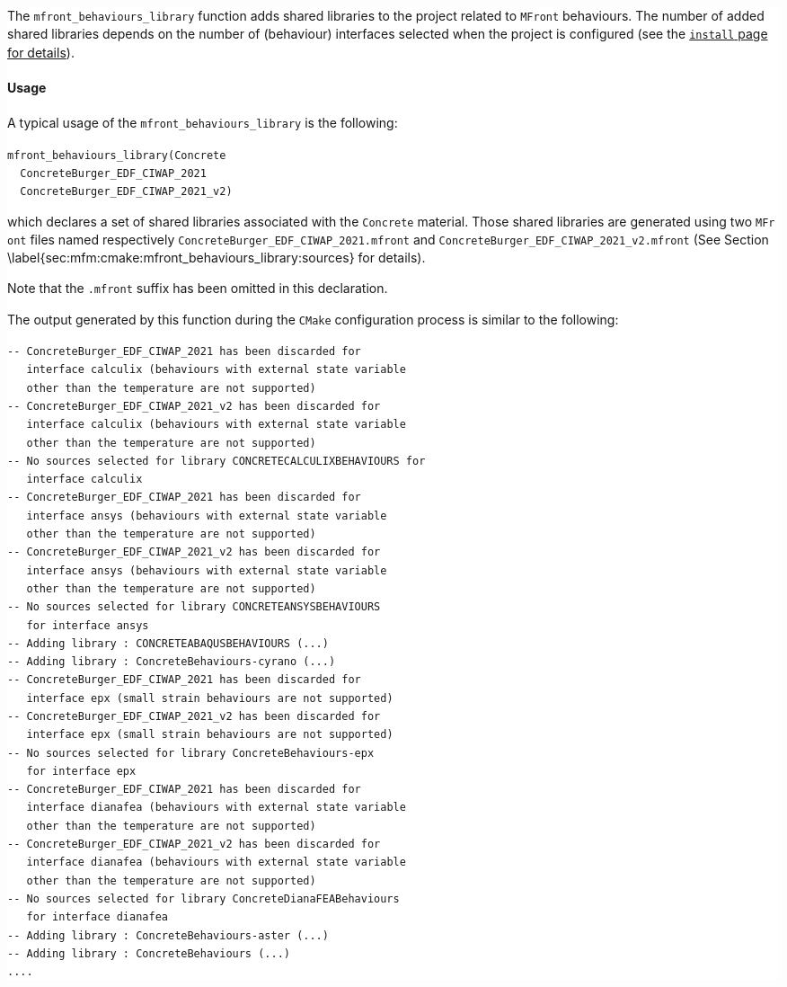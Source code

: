 The `mfront_behaviours_library` function adds shared libraries to the
project related to `MFront` behaviours. The number of added shared
libraries depends on the number of (behaviour) interfaces selected when
the project is configured (see the [`install` page for
details](install.html`)).

#### Usage

A typical usage of the `mfront_behaviours_library` is the following:

~~~{.cmake}
mfront_behaviours_library(Concrete
  ConcreteBurger_EDF_CIWAP_2021
  ConcreteBurger_EDF_CIWAP_2021_v2)
~~~

which declares a set of shared libraries associated with the `Concrete`
material. Those shared libraries are generated using two `MFront` files
named respectively `ConcreteBurger_EDF_CIWAP_2021.mfront` and
`ConcreteBurger_EDF_CIWAP_2021_v2.mfront` (See Section
\label{sec:mfm:cmake:mfront_behaviours_library:sources} for details).

Note that the `.mfront` suffix has been omitted in this declaration.

The output generated by this function during the `CMake` configuration
process is similar to the following:

~~~~{.bash}
-- ConcreteBurger_EDF_CIWAP_2021 has been discarded for
   interface calculix (behaviours with external state variable
   other than the temperature are not supported)
-- ConcreteBurger_EDF_CIWAP_2021_v2 has been discarded for
   interface calculix (behaviours with external state variable
   other than the temperature are not supported)
-- No sources selected for library CONCRETECALCULIXBEHAVIOURS for
   interface calculix
-- ConcreteBurger_EDF_CIWAP_2021 has been discarded for
   interface ansys (behaviours with external state variable
   other than the temperature are not supported)
-- ConcreteBurger_EDF_CIWAP_2021_v2 has been discarded for
   interface ansys (behaviours with external state variable
   other than the temperature are not supported)
-- No sources selected for library CONCRETEANSYSBEHAVIOURS
   for interface ansys
-- Adding library : CONCRETEABAQUSBEHAVIOURS (...)
-- Adding library : ConcreteBehaviours-cyrano (...)
-- ConcreteBurger_EDF_CIWAP_2021 has been discarded for
   interface epx (small strain behaviours are not supported)
-- ConcreteBurger_EDF_CIWAP_2021_v2 has been discarded for
   interface epx (small strain behaviours are not supported)
-- No sources selected for library ConcreteBehaviours-epx
   for interface epx
-- ConcreteBurger_EDF_CIWAP_2021 has been discarded for
   interface dianafea (behaviours with external state variable
   other than the temperature are not supported)
-- ConcreteBurger_EDF_CIWAP_2021_v2 has been discarded for
   interface dianafea (behaviours with external state variable
   other than the temperature are not supported)
-- No sources selected for library ConcreteDianaFEABehaviours
   for interface dianafea
-- Adding library : ConcreteBehaviours-aster (...)
-- Adding library : ConcreteBehaviours (...)
....
~~~~
